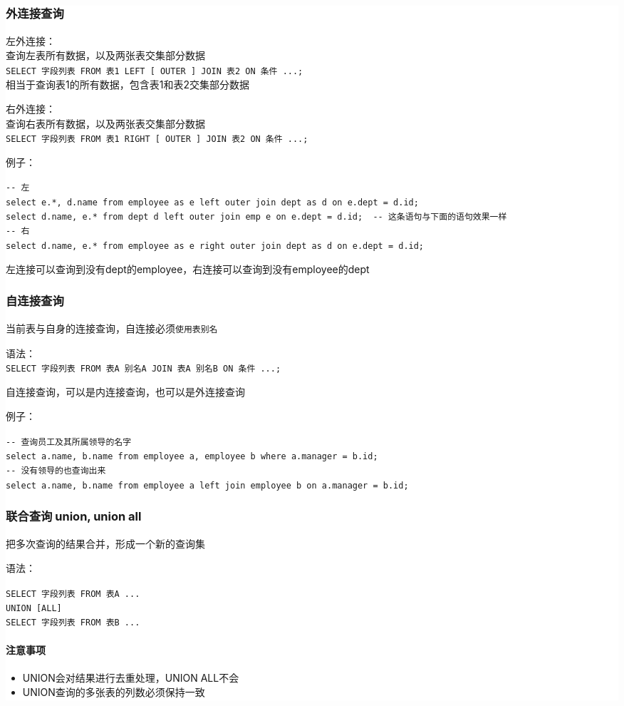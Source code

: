 ### 外连接查询

左外连接：  
查询左表所有数据，以及两张表交集部分数据  
`SELECT 字段列表 FROM 表1 LEFT [ OUTER ] JOIN 表2 ON 条件 ...;`  
相当于查询表1的所有数据，包含表1和表2交集部分数据  

右外连接：  
查询右表所有数据，以及两张表交集部分数据  
`SELECT 字段列表 FROM 表1 RIGHT [ OUTER ] JOIN 表2 ON 条件 ...;`  

例子：

```mysql
-- 左
select e.*, d.name from employee as e left outer join dept as d on e.dept = d.id;  
select d.name, e.* from dept d left outer join emp e on e.dept = d.id;  -- 这条语句与下面的语句效果一样  
-- 右
select d.name, e.* from employee as e right outer join dept as d on e.dept = d.id;  
```

左连接可以查询到没有dept的employee，右连接可以查询到没有employee的dept  

### 自连接查询

当前表与自身的连接查询，自连接必须`使用表别名`  

语法：  
`SELECT 字段列表 FROM 表A 别名A JOIN 表A 别名B ON 条件 ...;`  

自连接查询，可以是内连接查询，也可以是外连接查询  

例子：

```mysql  
-- 查询员工及其所属领导的名字  
select a.name, b.name from employee a, employee b where a.manager = b.id;  
-- 没有领导的也查询出来  
select a.name, b.name from employee a left join employee b on a.manager = b.id;  
```

### 联合查询 union, union all

把多次查询的结果合并，形成一个新的查询集

语法：

```mysql
SELECT 字段列表 FROM 表A ...
UNION [ALL]
SELECT 字段列表 FROM 表B ...
```

#### 注意事项

- UNION会对结果进行去重处理，UNION ALL不会
- UNION查询的多张表的列数必须保持一致
